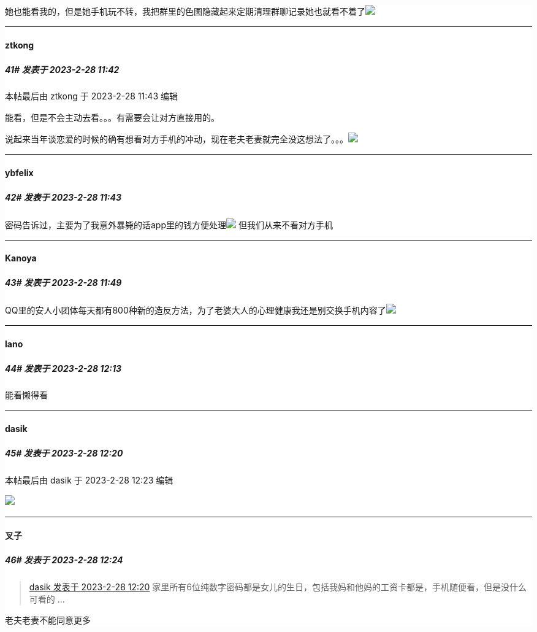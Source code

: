 她也能看我的，但是她手机玩不转，我把群里的色图隐藏起来定期清理群聊记录她也就看不着了<img src="https://static.saraba1st.com/image/smiley/face2017/001.png" referrerpolicy="no-referrer">

*****

####  ztkong  
##### 41#       发表于 2023-2-28 11:42

 本帖最后由 ztkong 于 2023-2-28 11:43 编辑 

能看，但是不会主动去看。。。有需要会让对方直接用的。

说起来当年谈恋爱的时候的确有想看对方手机的冲动，现在老夫老妻就完全没这想法了。。。<img src="https://static.saraba1st.com/image/smiley/face2017/010.png" referrerpolicy="no-referrer">

*****

####  ybfelix  
##### 42#       发表于 2023-2-28 11:43

密码告诉过，主要为了我意外暴毙的话app里的钱方便处理<img src="https://static.saraba1st.com/image/smiley/face2017/037.png" referrerpolicy="no-referrer"> 但我们从来不看对方手机

*****

####  Kanoya  
##### 43#       发表于 2023-2-28 11:49

QQ里的安人小团体每天都有800种新的造反方法，为了老婆大人的心理健康我还是别交换手机内容了<img src="https://static.saraba1st.com/image/smiley/face2017/145.png" referrerpolicy="no-referrer">

*****

####  lano  
##### 44#       发表于 2023-2-28 12:13

能看懒得看

*****

####  dasik  
##### 45#       发表于 2023-2-28 12:20

 本帖最后由 dasik 于 2023-2-28 12:23 编辑 

<img src="https://static.saraba1st.com/image/smiley/face2017/066.png" referrerpolicy="no-referrer">

*****

####  叉子  
##### 46#       发表于 2023-2-28 12:24

<blockquote><a href="httphttps://bbs.saraba1st.com/2b/forum.php?mod=redirect&amp;goto=findpost&amp;pid=59913691&amp;ptid=2121688" target="_blank">dasik 发表于 2023-2-28 12:20</a>
家里所有6位纯数字密码都是女儿的生日，包括我妈和他妈的工资卡都是，手机随便看，但是没什么可看的 ...</blockquote>
老夫老妻不能同意更多
